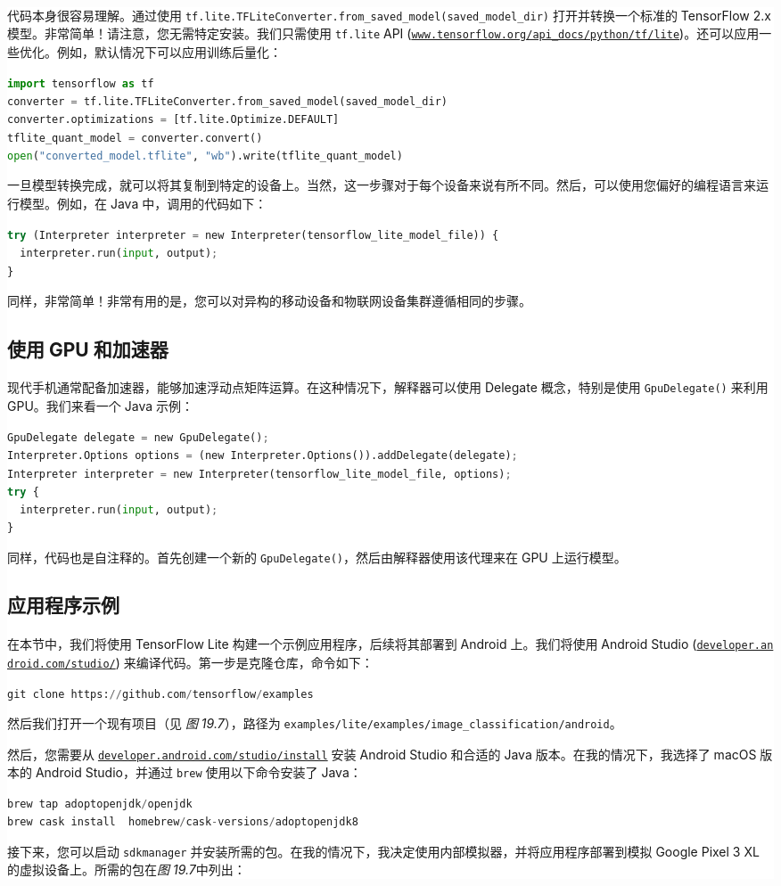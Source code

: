 代码本身很容易理解。通过使用 `tf.lite.TFLiteConverter.from_saved_model(saved_model_dir)` 打开并转换一个标准的 TensorFlow 2.x 模型。非常简单！请注意，您无需特定安装。我们只需使用 `tf.lite` API ([`www.tensorflow.org/api_docs/python/tf/lite`](https://www.tensorflow.org/api_docs/python/tf/lite))。还可以应用一些优化。例如，默认情况下可以应用训练后量化：

```py
import tensorflow as tf
converter = tf.lite.TFLiteConverter.from_saved_model(saved_model_dir)
converter.optimizations = [tf.lite.Optimize.DEFAULT]
tflite_quant_model = converter.convert()
open("converted_model.tflite", "wb").write(tflite_quant_model) 
```

一旦模型转换完成，就可以将其复制到特定的设备上。当然，这一步骤对于每个设备来说有所不同。然后，可以使用您偏好的编程语言来运行模型。例如，在 Java 中，调用的代码如下：

```py
try (Interpreter interpreter = new Interpreter(tensorflow_lite_model_file)) {
  interpreter.run(input, output);
} 
```

同样，非常简单！非常有用的是，您可以对异构的移动设备和物联网设备集群遵循相同的步骤。

## 使用 GPU 和加速器

现代手机通常配备加速器，能够加速浮动点矩阵运算。在这种情况下，解释器可以使用 Delegate 概念，特别是使用 `GpuDelegate()` 来利用 GPU。我们来看一个 Java 示例：

```py
GpuDelegate delegate = new GpuDelegate();
Interpreter.Options options = (new Interpreter.Options()).addDelegate(delegate);
Interpreter interpreter = new Interpreter(tensorflow_lite_model_file, options);
try {
  interpreter.run(input, output);
} 
```

同样，代码也是自注释的。首先创建一个新的 `GpuDelegate()`，然后由解释器使用该代理来在 GPU 上运行模型。

## 应用程序示例

在本节中，我们将使用 TensorFlow Lite 构建一个示例应用程序，后续将其部署到 Android 上。我们将使用 Android Studio ([`developer.android.com/studio/`](https://developer.android.com/studio/)) 来编译代码。第一步是克隆仓库，命令如下：

```py
git clone https://github.com/tensorflow/examples 
```

然后我们打开一个现有项目（见 *图 19.7*），路径为 `examples/lite/examples/image_classification/android`。

然后，您需要从 [`developer.android.com/studio/install`](https://developer.android.com/studio/install) 安装 Android Studio 和合适的 Java 版本。在我的情况下，我选择了 macOS 版本的 Android Studio，并通过 `brew` 使用以下命令安装了 Java：

```py
brew tap adoptopenjdk/openjdk
brew cask install  homebrew/cask-versions/adoptopenjdk8 
```

接下来，您可以启动 `sdkmanager` 并安装所需的包。在我的情况下，我决定使用内部模拟器，并将应用程序部署到模拟 Google Pixel 3 XL 的虚拟设备上。所需的包在*图 19.7*中列出：
